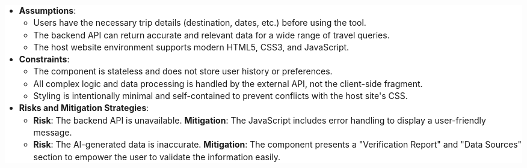 - **Assumptions**:
    - Users have the necessary trip details (destination, dates, etc.) before using the tool.
    - The backend API can return accurate and relevant data for a wide range of travel queries.
    - The host website environment supports modern HTML5, CSS3, and JavaScript.
- **Constraints**:
    - The component is stateless and does not store user history or preferences.
    - All complex logic and data processing is handled by the external API, not the client-side fragment.
    - Styling is intentionally minimal and self-contained to prevent conflicts with the host site's CSS.
- **Risks and Mitigation Strategies**:
    - **Risk**: The backend API is unavailable. **Mitigation**: The JavaScript includes error handling to display a user-friendly message.
    - **Risk**: The AI-generated data is inaccurate. **Mitigation**: The component presents a "Verification Report" and "Data Sources" section to empower the user to validate the information easily.
